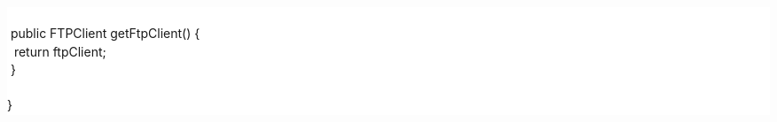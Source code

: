 &nbsp;<br />
&nbsp;public FTPClient getFtpClient() {<br />
&nbsp; return ftpClient;<br />
&nbsp;}<br />
&nbsp;<br />
}<br />